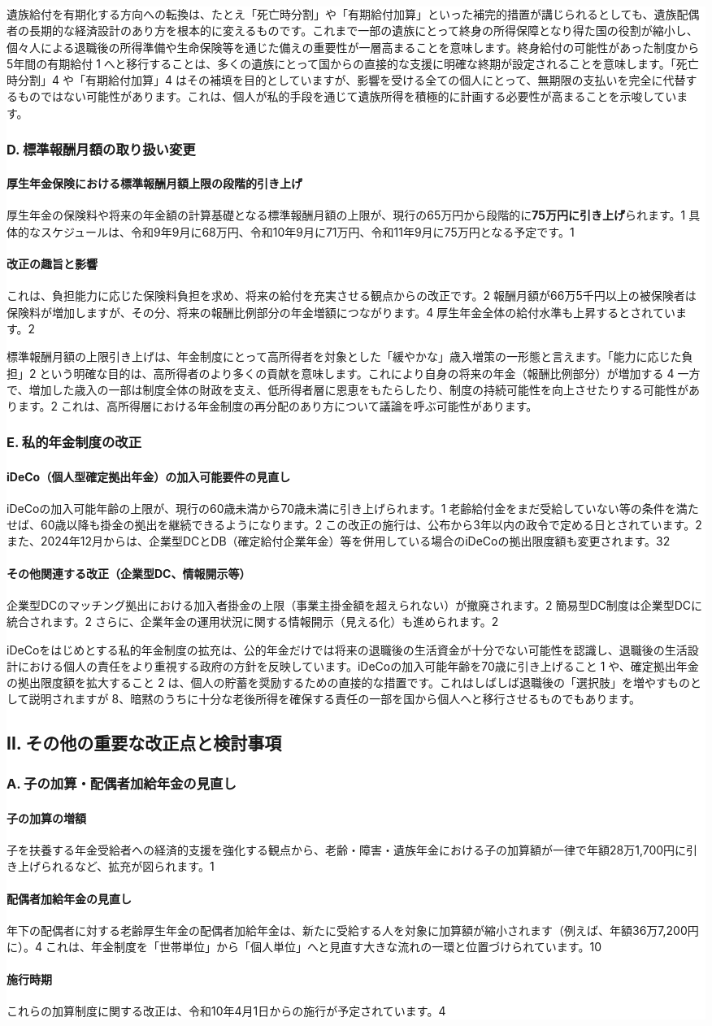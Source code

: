 遺族給付を有期化する方向への転換は、たとえ「死亡時分割」や「有期給付加算」といった補完的措置が講じられるとしても、遺族配偶者の長期的な経済設計のあり方を根本的に変えるものです。これまで一部の遺族にとって終身の所得保障となり得た国の役割が縮小し、個々人による退職後の所得準備や生命保険等を通じた備えの重要性が一層高まることを意味します。終身給付の可能性があった制度から5年間の有期給付 1 へと移行することは、多くの遺族にとって国からの直接的な支援に明確な終期が設定されることを意味します。「死亡時分割」4 や「有期給付加算」4 はその補填を目的としていますが、影響を受ける全ての個人にとって、無期限の支払いを完全に代替するものではない可能性があります。これは、個人が私的手段を通じて遺族所得を積極的に計画する必要性が高まることを示唆しています。

### **D. 標準報酬月額の取り扱い変更**

#### **厚生年金保険における標準報酬月額上限の段階的引き上げ**

厚生年金の保険料や将来の年金額の計算基礎となる標準報酬月額の上限が、現行の65万円から段階的に**75万円に引き上げ**られます。1 具体的なスケジュールは、令和9年9月に68万円、令和10年9月に71万円、令和11年9月に75万円となる予定です。1

#### **改正の趣旨と影響**

これは、負担能力に応じた保険料負担を求め、将来の給付を充実させる観点からの改正です。2 報酬月額が66万5千円以上の被保険者は保険料が増加しますが、その分、将来の報酬比例部分の年金増額につながります。4 厚生年金全体の給付水準も上昇するとされています。2

標準報酬月額の上限引き上げは、年金制度にとって高所得者を対象とした「緩やかな」歳入増策の一形態と言えます。「能力に応じた負担」2 という明確な目的は、高所得者のより多くの貢献を意味します。これにより自身の将来の年金（報酬比例部分）が増加する 4 一方で、増加した歳入の一部は制度全体の財政を支え、低所得者層に恩恵をもたらしたり、制度の持続可能性を向上させたりする可能性があります。2 これは、高所得層における年金制度の再分配のあり方について議論を呼ぶ可能性があります。

### **E. 私的年金制度の改正**

#### **iDeCo（個人型確定拠出年金）の加入可能要件の見直し**

iDeCoの加入可能年齢の上限が、現行の60歳未満から70歳未満に引き上げられます。1 老齢給付金をまだ受給していない等の条件を満たせば、60歳以降も掛金の拠出を継続できるようになります。2 この改正の施行は、公布から3年以内の政令で定める日とされています。2  
また、2024年12月からは、企業型DCとDB（確定給付企業年金）等を併用している場合のiDeCoの拠出限度額も変更されます。32

#### **その他関連する改正（企業型DC、情報開示等）**

企業型DCのマッチング拠出における加入者掛金の上限（事業主掛金額を超えられない）が撤廃されます。2 簡易型DC制度は企業型DCに統合されます。2 さらに、企業年金の運用状況に関する情報開示（見える化）も進められます。2

iDeCoをはじめとする私的年金制度の拡充は、公的年金だけでは将来の退職後の生活資金が十分でない可能性を認識し、退職後の生活設計における個人の責任をより重視する政府の方針を反映しています。iDeCoの加入可能年齢を70歳に引き上げること 1 や、確定拠出年金の拠出限度額を拡大すること 2 は、個人の貯蓄を奨励するための直接的な措置です。これはしばしば退職後の「選択肢」を増やすものとして説明されますが 8、暗黙のうちに十分な老後所得を確保する責任の一部を国から個人へと移行させるものでもあります。

## **II. その他の重要な改正点と検討事項**

### **A. 子の加算・配偶者加給年金の見直し**

#### **子の加算の増額**

子を扶養する年金受給者への経済的支援を強化する観点から、老齢・障害・遺族年金における子の加算額が一律で年額28万1,700円に引き上げられるなど、拡充が図られます。1

#### **配偶者加給年金の見直し**

年下の配偶者に対する老齢厚生年金の配偶者加給年金は、新たに受給する人を対象に加算額が縮小されます（例えば、年額36万7,200円に）。4 これは、年金制度を「世帯単位」から「個人単位」へと見直す大きな流れの一環と位置づけられています。10

#### **施行時期**

これらの加算制度に関する改正は、令和10年4月1日からの施行が予定されています。4
